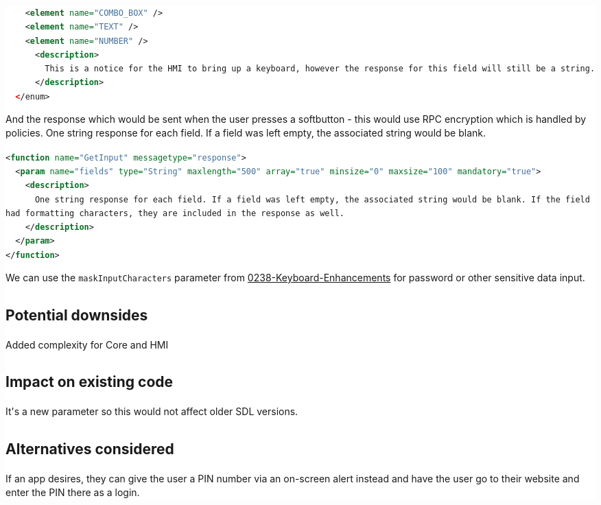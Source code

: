 ```xml
    <element name="COMBO_BOX" />
    <element name="TEXT" />
    <element name="NUMBER" />
      <description>
        This is a notice for the HMI to bring up a keyboard, however the response for this field will still be a string.
      </description>
  </enum>
```

And the response which would be sent when the user presses a softbutton - this would use RPC encryption which is handled by policies.
One string response for each field. If a field was left empty, the associated string would be blank.
```xml
<function name="GetInput" messagetype="response">
  <param name="fields" type="String" maxlength="500" array="true" minsize="0" maxsize="100" mandatory="true">
    <description>
      One string response for each field. If a field was left empty, the associated string would be blank. If the field had formatting characters, they are included in the response as well. 
    </description>
  </param>
</function>
```

We can use the `maskInputCharacters` parameter from [0238-Keyboard-Enhancements](https://github.com/smartdevicelink/sdl_evolution/blob/master/proposals/0238-Keyboard-Enhancements.md) for password or other sensitive data input.

## Potential downsides

Added complexity for Core and HMI

## Impact on existing code

It's a new parameter so this would not affect older SDL versions.

## Alternatives considered

If an app desires, they can give the user a PIN number via an on-screen alert instead and have the user go to their website and enter the PIN there as a login.
